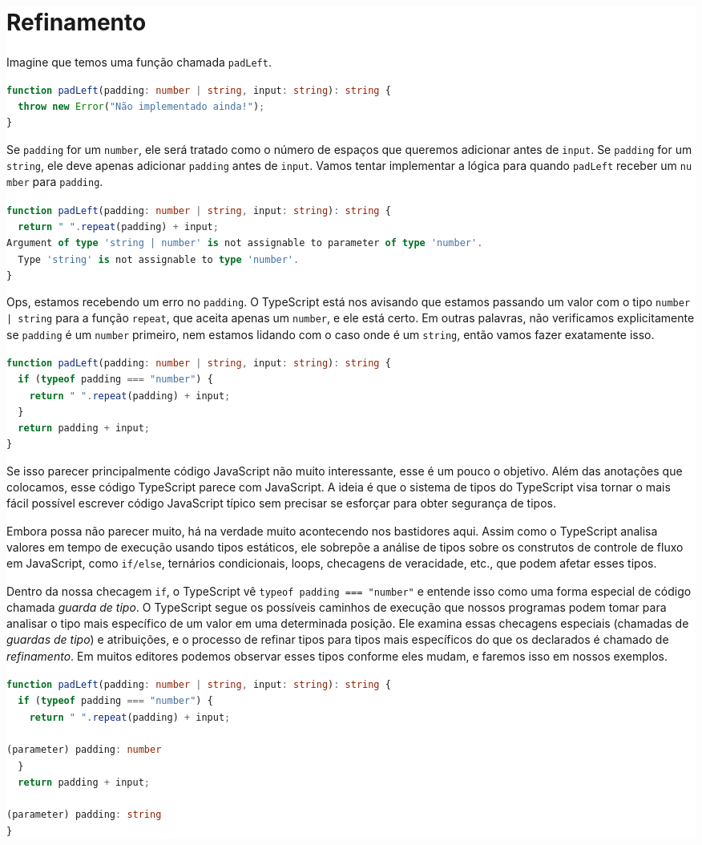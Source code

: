 # Refinamento

Imagine que temos uma função chamada `padLeft`.

```typescript
function padLeft(padding: number | string, input: string): string {
  throw new Error("Não implementado ainda!");
}
```

Se `padding` for um `number`, ele será tratado como o número de espaços que queremos adicionar antes de `input`. Se `padding` for um `string`, ele deve apenas adicionar `padding` antes de `input`. Vamos tentar implementar a lógica para quando `padLeft` receber um `number` para `padding`.

```ts
function padLeft(padding: number | string, input: string): string {
  return " ".repeat(padding) + input;
Argument of type 'string | number' is not assignable to parameter of type 'number'.
  Type 'string' is not assignable to type 'number'.
}
```

Ops, estamos recebendo um erro no `padding`. O TypeScript está nos avisando que estamos passando um valor com o tipo `number | string` para a função `repeat`, que aceita apenas um `number`, e ele está certo. Em outras palavras, não verificamos explicitamente se `padding` é um `number` primeiro, nem estamos lidando com o caso onde é um `string`, então vamos fazer exatamente isso.

```ts
function padLeft(padding: number | string, input: string): string {
  if (typeof padding === "number") {
    return " ".repeat(padding) + input;
  }
  return padding + input;
}
```

Se isso parecer principalmente código JavaScript não muito interessante, esse é um pouco o objetivo. Além das anotações que colocamos, esse código TypeScript parece com JavaScript. A ideia é que o sistema de tipos do TypeScript visa tornar o mais fácil possível escrever código JavaScript típico sem precisar se esforçar para obter segurança de tipos.

Embora possa não parecer muito, há na verdade muito acontecendo nos bastidores aqui. Assim como o TypeScript analisa valores em tempo de execução usando tipos estáticos, ele sobrepõe a análise de tipos sobre os construtos de controle de fluxo em JavaScript, como `if/else`, ternários condicionais, loops, checagens de veracidade, etc., que podem afetar esses tipos.

Dentro da nossa checagem `if`, o TypeScript vê `typeof padding === "number"` e entende isso como uma forma especial de código chamada *guarda de tipo*. O TypeScript segue os possíveis caminhos de execução que nossos programas podem tomar para analisar o tipo mais específico de um valor em uma determinada posição. Ele examina essas checagens especiais (chamadas de *guardas de tipo*) e atribuições, e o processo de refinar tipos para tipos mais específicos do que os declarados é chamado de *refinamento*. Em muitos editores podemos observar esses tipos conforme eles mudam, e faremos isso em nossos exemplos.

```ts
function padLeft(padding: number | string, input: string): string {
  if (typeof padding === "number") {
    return " ".repeat(padding) + input;
                        
(parameter) padding: number
  }
  return padding + input;
           
(parameter) padding: string
}
```
